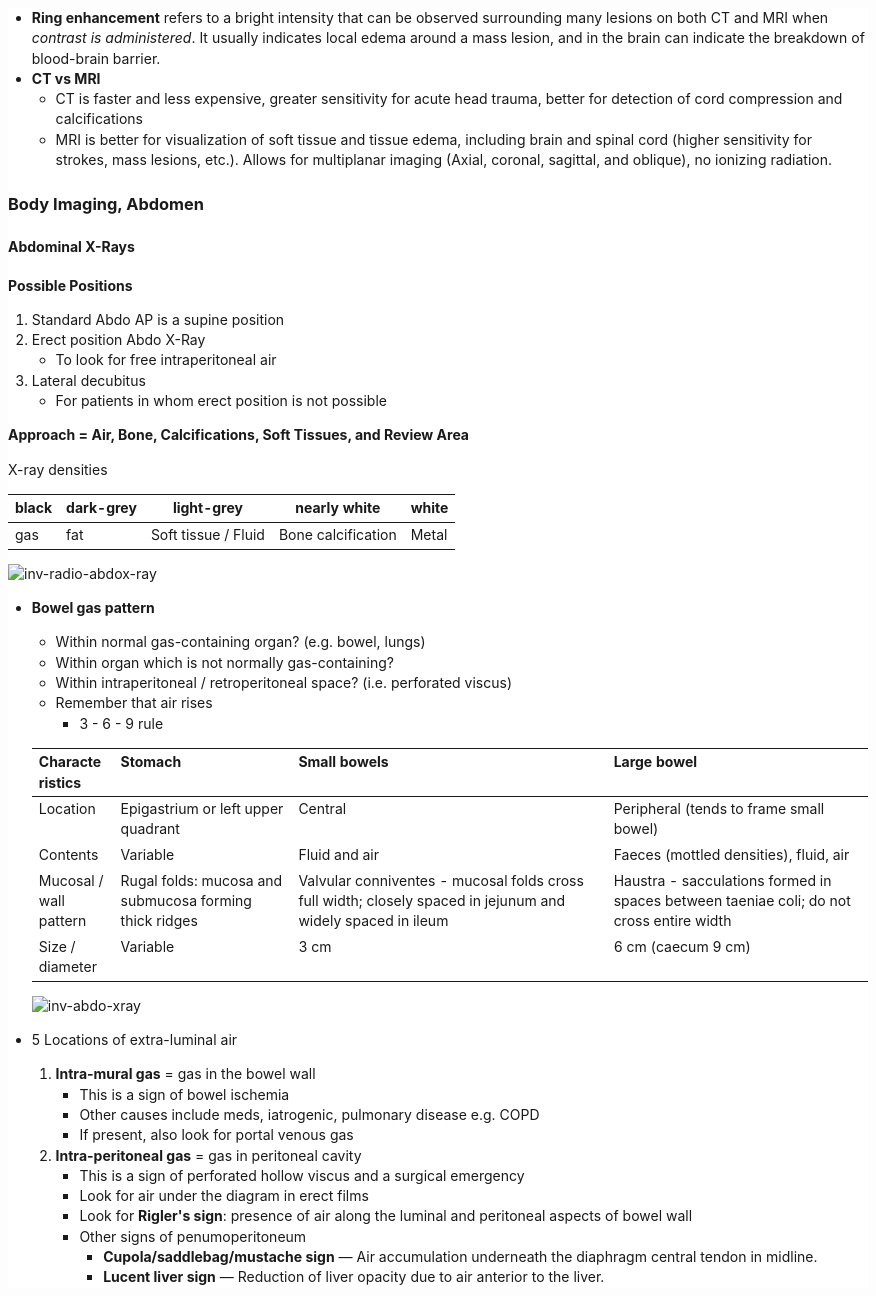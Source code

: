 - **Ring enhancement** refers to a bright intensity that can be observed surrounding many lesions on both CT and MRI when *contrast is administered*. It usually indicates local edema around a mass lesion, and in the brain can indicate the breakdown of blood-brain barrier.
- **CT vs MRI**
  - CT is faster and less expensive, greater sensitivity for acute head trauma, better for detection of cord compression and calcifications
  - MRI is better for visualization of soft tissue and tissue edema, including brain and spinal cord (higher sensitivity for strokes, mass lesions, etc.). Allows for multiplanar imaging (Axial, coronal, sagittal, and oblique), no ionizing radiation.

### Body Imaging, Abdomen

#### Abdominal X-Rays

**Possible Positions**

1. Standard Abdo AP is a supine position
2. Erect position Abdo X-Ray
   - To look for free intraperitoneal air
3. Lateral decubitus
   - For patients in whom erect position is not possible

**Approach = Air, Bone, Calcifications, Soft Tissues, and Review Area**

X-ray densities

| black | dark-grey | light-grey          | nearly white       | white |
| ----- | --------- | ------------------- | ------------------ | ----- |
| gas   | fat       | Soft tissue / Fluid | Bone calcification | Metal |

![inv-radio-abdox-ray](/Users/jzan/Dropbox/00-medicine/mkdoc-md-notes/docs/figures/inv-radio-abdox-ray.png)

- **Bowel gas pattern**

  - Within normal gas-containing organ? (e.g. bowel, lungs)
  - Within organ which is not normally gas-containing?
  - Within intraperitoneal / retroperitoneal space? (i.e. perforated viscus)
  - Remember that air rises
    - 3 - 6 - 9 rule

  | Characteristics        | Stomach                                                | Small bowels                                                 | Large bowel                                                  |
  | ---------------------- | ------------------------------------------------------ | ------------------------------------------------------------ | ------------------------------------------------------------ |
  | Location               | Epigastrium or left upper quadrant                     | Central                                                      | Peripheral (tends to frame small bowel)                      |
  | Contents               | Variable                                               | Fluid and air                                                | Faeces (mottled densities), fluid, air                       |
  | Mucosal / wall pattern | Rugal folds: mucosa and submucosa forming thick ridges | Valvular conniventes - mucosal folds cross full width; closely spaced in jejunum and widely spaced in ileum | Haustra - sacculations formed in spaces between taeniae coli; do not cross entire width |
  | Size / diameter        | Variable                                               | 3 cm                                                         | 6 cm (caecum 9 cm)                                           |

  ![inv-abdo-xray](/Users/jzan/Dropbox/00-medicine/mkdoc-md-notes/docs/figures/inv-abdo-xray.png)

- 5 Locations of extra-luminal air

  1. **Intra-mural gas** = gas in the bowel wall
     - This is a sign of bowel ischemia
     - Other causes include meds, iatrogenic, pulmonary disease e.g. COPD
     - If present, also look for portal venous gas
  2. **Intra-peritoneal gas** = gas in peritoneal cavity
     - This is a sign of perforated hollow viscus and a surgical emergency
     - Look for air under the diagram in erect films
     - Look for **Rigler's sign**: presence of air along the luminal and peritoneal aspects of bowel wall
     - Other signs of penumoperitoneum
       - **Cupola/saddlebag/mustache sign** — Air accumulation underneath the diaphragm central tendon in midline.
       - **Lucent liver sign** — Reduction of liver opacity due to air anterior to the liver.
